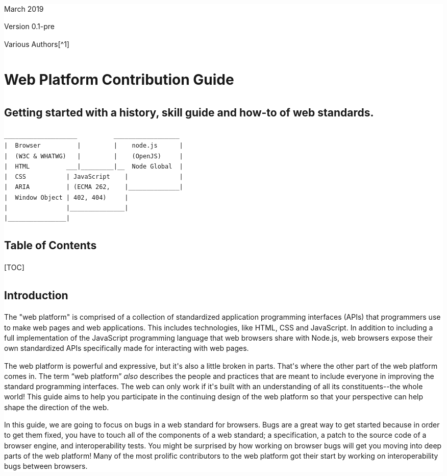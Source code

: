 March 2019

Version 0.1-pre

Various Authors[^1]


# Web Platform Contribution Guide


## Getting started with a history, skill guide and how-to of web standards.


```
____________________          __________________
|  Browser          |         |    node.js      |
|  (W3C & WHATWG)   |         |    (OpenJS)     |
|  HTML          ___|_________|__  Node Global  |
|  CSS           | JavaScript    |              |
|  ARIA          | (ECMA 262,    |______________|
|  Window Object | 402, 404)     |
|                |_______________|
|________________|
```




## Table of Contents


[TOC]



## Introduction

The "web platform" is comprised of a collection of standardized application programming interfaces (APIs) that programmers use to make web pages and web applications. This includes technologies, like HTML, CSS and JavaScript. In addition to including a full implementation of the JavaScript programming language that web browsers share with Node.js, web browsers expose their own standardized APIs specifically made for interacting with web pages.

The web platform is powerful and expressive, but it's also a little broken in parts. That's where the other part of the web platform comes in. The term “web platform” _also_ describes the people and practices that are meant to include everyone in improving the standard programming interfaces. The web can only work if it's built with an understanding of all its constituents--the whole world! This guide aims to help you participate in the continuing design of the web platform so that your perspective can help shape the direction of the web.

In this guide, we are going to focus on bugs in a web standard for browsers. Bugs are a great way to get started because in order to get them fixed, you have to touch all of the components of a web standard; a specification, a patch to the source code of a browser engine, and interoperability tests. You might be surprised by how working on browser bugs will get you moving into deep parts of the web platform! Many of the most prolific contributors to the web platform got their start by working on interoperability bugs between browsers.

